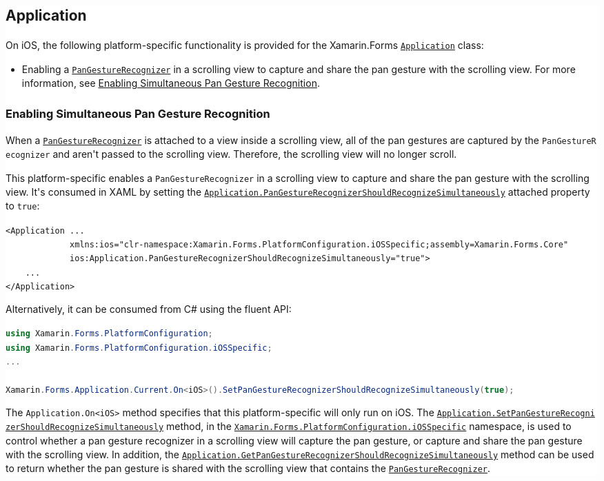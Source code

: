 ## Application

On iOS, the following platform-specific functionality is provided for the Xamarin.Forms [`Application`](xref:Xamarin.Forms.Application) class:

- Enabling a [`PanGestureRecognizer`](xref:Xamarin.Forms.PanGestureRecognizer) in a scrolling view to capture and share the pan gesture with the scrolling view. For more information, see [Enabling Simultaneous Pan Gesture Recognition](#simultaneous-pan-gesture).

<a name="simultaneous-pan-gesture" />

### Enabling Simultaneous Pan Gesture Recognition

When a [`PanGestureRecognizer`](xref:Xamarin.Forms.PanGestureRecognizer) is attached to a view inside a scrolling view, all of the pan gestures are captured by the `PanGestureRecognizer` and aren't passed to the scrolling view. Therefore, the scrolling view will no longer scroll.

This platform-specific enables a `PanGestureRecognizer` in a scrolling view to capture and share the pan gesture with the scrolling view. It's consumed in XAML by setting the [`Application.PanGestureRecognizerShouldRecognizeSimultaneously`](xref:Xamarin.Forms.PlatformConfiguration.iOSSpecific.Application.PanGestureRecognizerShouldRecognizeSimultaneouslyProperty) attached property to `true`:

```xaml
<Application ...
             xmlns:ios="clr-namespace:Xamarin.Forms.PlatformConfiguration.iOSSpecific;assembly=Xamarin.Forms.Core"
             ios:Application.PanGestureRecognizerShouldRecognizeSimultaneously="true">
	...
</Application>
```

Alternatively, it can be consumed from C# using the fluent API:

```csharp
using Xamarin.Forms.PlatformConfiguration;
using Xamarin.Forms.PlatformConfiguration.iOSSpecific;
...

Xamarin.Forms.Application.Current.On<iOS>().SetPanGestureRecognizerShouldRecognizeSimultaneously(true);
```

The `Application.On<iOS>` method specifies that this platform-specific will only run on iOS. The [`Application.SetPanGestureRecognizerShouldRecognizeSimultaneously`](xref:Xamarin.Forms.PlatformConfiguration.iOSSpecific.Application.SetPanGestureRecognizerShouldRecognizeSimultaneously(Xamarin.Forms.IPlatformElementConfiguration{Xamarin.Forms.PlatformConfiguration.iOS,Xamarin.Forms.Application},System.Boolean)) method, in the [`Xamarin.Forms.PlatformConfiguration.iOSSpecific`](xref:Xamarin.Forms.PlatformConfiguration.iOSSpecific) namespace, is used to control whether a pan gesture recognizer in a scrolling view will capture the pan gesture, or capture and share the pan gesture with the scrolling view. In addition, the [`Application.GetPanGestureRecognizerShouldRecognizeSimultaneously`](xref:Xamarin.Forms.PlatformConfiguration.iOSSpecific.Application.GetPanGestureRecognizerShouldRecognizeSimultaneously(Xamarin.Forms.IPlatformElementConfiguration{Xamarin.Forms.PlatformConfiguration.iOS,Xamarin.Forms.Application})) method can be used to return whether the pan gesture is shared with the scrolling view that contains the [`PanGestureRecognizer`](xref:Xamarin.Forms.PanGestureRecognizer).
